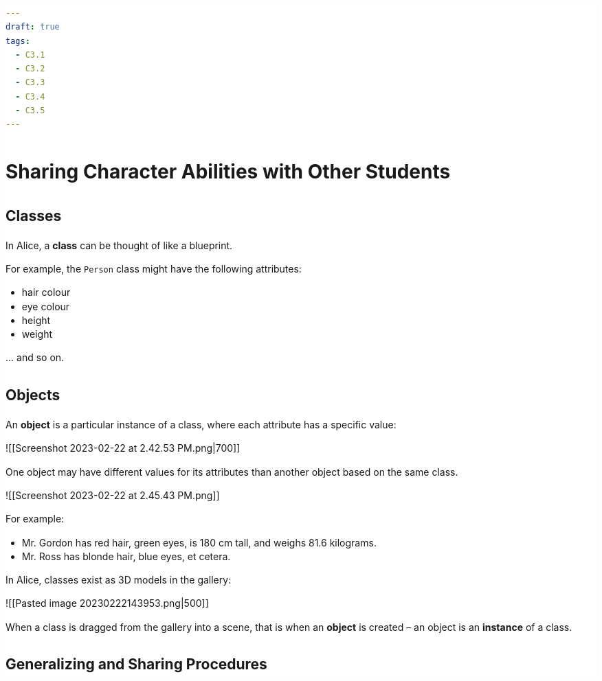 ```yaml
---
draft: true
tags:
  - C3.1
  - C3.2
  - C3.3
  - C3.4
  - C3.5
---
```


# Sharing Character Abilities with Other Students

## Classes 

In Alice, a **class** can be thought of like a blueprint.

For example, the `Person` class might have the following attributes:

- hair colour
- eye colour
- height
- weight

... and so on.

## Objects

An **object** is a particular instance of a class, where each attribute has a specific value:

![[Screenshot 2023-02-22 at 2.42.53 PM.png|700]]

One object may have different values for its attributes than another object based on the same class.

![[Screenshot 2023-02-22 at 2.45.43 PM.png]]

For example:

- Mr. Gordon has red hair, green eyes, is 180 cm tall, and weighs 81.6 kilograms.
- Mr. Ross has blonde hair, blue eyes, et cetera.

In Alice, classes exist as 3D models in the gallery:

![[Pasted image 20230222143953.png|500]]

When a class is dragged from the gallery into a scene, that is when an **object** is created – an object is an **instance** of a class.

## Generalizing and Sharing Procedures
